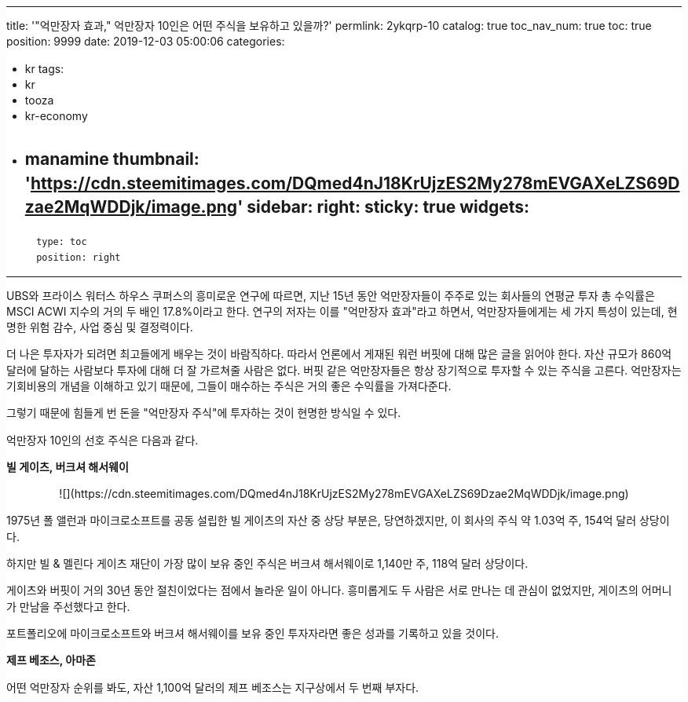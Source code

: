 
---
title: '"억만장자 효과," 억만장자 10인은 어떤 주식을 보유하고 있을까?'
permlink: 2ykqrp-10
catalog: true
toc_nav_num: true
toc: true
position: 9999
date: 2019-12-03 05:00:06
categories:
- kr
tags:
- kr
- tooza
- kr-economy
- manamine
thumbnail: 'https://cdn.steemitimages.com/DQmed4nJ18KrUjzES2My278mEVGAXeLZS69Dzae2MqWDDjk/image.png'
sidebar:
    right:
        sticky: true
widgets:
    -
        type: toc
        position: right
---


UBS와 프라이스 워터스 하우스 쿠퍼스의 흥미로운 연구에 따르면, 지난 15년 동안 억만장자들이 주주로 있는 회사들의 연평균 투자 총 수익률은 MSCI ACWI 지수의 거의 두 배인 17.8%이라고 한다. 연구의 저자는 이를 "억만장자 효과"라고 하면서, 억만장자들에게는 세 가지 특성이 있는데, 현명한 위험 감수, 사업 중심 및 결정력이다. 

더 나은 투자자가 되려면 최고들에게 배우는 것이 바람직하다. 따라서 언론에서 게재된 워런 버핏에 대해 많은 글을 읽어야 한다. 자산 규모가 860억 달러에 달하는 사람보다 투자에 대해 더 잘 가르쳐줄 사람은 없다. 버핏 같은 억만장자들은 항상 장기적으로 투자할 수 있는 주식을 고른다. 억만장자는 기회비용의 개념을 이해하고 있기 때문에, 그들이 매수하는 주식은 거의 좋은 수익률을 가져다준다.  

그렇기 때문에 힘들게 번 돈을 "억만장자 주식"에 투자하는 것이 현명한 방식일 수 있다.  

억만장자 10인의 선호 주식은 다음과 같다. 
 

**빌 게이츠, 버크셔 해서웨이** 

<center>
![](https://cdn.steemitimages.com/DQmed4nJ18KrUjzES2My278mEVGAXeLZS69Dzae2MqWDDjk/image.png)
</center>

1975년 폴 앨런과 마이크로소프트를 공동 설립한 빌 게이츠의 자산 중 상당 부분은, 당연하겠지만, 이 회사의 주식 약 1.03억 주, 154억 달러 상당이다.  

하지만 빌 & 멜린다 게이츠 재단이 가장 많이 보유 중인 주식은 버크셔 해서웨이로 1,140만 주, 118억 달러 상당이다.  

게이츠와 버핏이 거의 30년 동안 절친이었다는 점에서 놀라운 일이 아니다. 흥미롭게도 두 사람은 서로 만나는 데 관심이 없었지만, 게이츠의 어머니가 만남을 주선했다고 한다.  

포트폴리오에 마이크로소프트와 버크셔 해서웨이를 보유 중인 투자자라면 좋은 성과를 기록하고 있을 것이다.  

**제프 베조스, 아마존** 

어떤 억만장자 순위를 봐도, 자산 1,100억 달러의 제프 베조스는 지구상에서 두 번째 부자다.  
